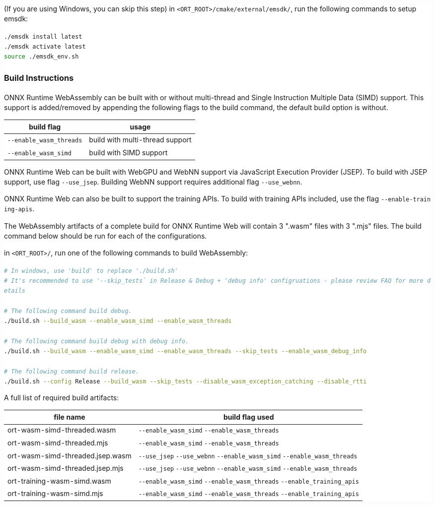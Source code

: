   (If you are using Windows, you can skip this step) in `<ORT_ROOT>/cmake/external/emsdk/`, run the following commands to setup emsdk:
  ```sh
  ./emsdk install latest
  ./emsdk activate latest
  source ./emsdk_env.sh
  ```

### Build Instructions

ONNX Runtime WebAssembly can be built with or without multi-thread and Single Instruction Multiple Data (SIMD) support.
This support is added/removed by appending the following flags to the build command, the default build option is without.

| build flag              | usage                           |
| ----------------------- | ------------------------------- |
| `--enable_wasm_threads` | build with multi-thread support |
| `--enable_wasm_simd`    | build with SIMD support         |

ONNX Runtime Web can be built with WebGPU and WebNN support via JavaScript Execution Provider (JSEP). To build with JSEP support, use flag `--use_jsep`. Building WebNN support requires additional flag `--use_webnn`.

ONNX Runtime Web can also be built to support the training APIs. To build with training APIs included, use the flag `--enable-training-apis`.

The WebAssembly artifacts of a complete build for ONNX Runtime Web will contain 3 ".wasm" files with 3 ".mjs" files.
The build command below should be run for each of the configurations.

in `<ORT_ROOT>/`, run one of the following commands to build WebAssembly:

```sh
# In windows, use 'build' to replace './build.sh'
# It's recommended to use '--skip_tests` in Release & Debug + 'debug info' configruations - please review FAQ for more details

# The following command build debug.
./build.sh --build_wasm --enable_wasm_simd --enable_wasm_threads

# The following command build debug with debug info.
./build.sh --build_wasm --enable_wasm_simd --enable_wasm_threads --skip_tests --enable_wasm_debug_info

# The following command build release.
./build.sh --config Release --build_wasm --skip_tests --disable_wasm_exception_catching --disable_rtti
```

A full list of required build artifacts:

| file name                        | build flag used                                                            |
| -------------------------------- | -------------------------------------------------------------------------- |
| ort-wasm-simd-threaded.wasm      | `--enable_wasm_simd` `--enable_wasm_threads`                               |
| ort-wasm-simd-threaded.mjs       | `--enable_wasm_simd` `--enable_wasm_threads`                               |
| ort-wasm-simd-threaded.jsep.wasm | `--use_jsep` `--use_webnn` `--enable_wasm_simd` `--enable_wasm_threads`    |
| ort-wasm-simd-threaded.jsep.mjs  | `--use_jsep` `--use_webnn` `--enable_wasm_simd` `--enable_wasm_threads`    |
| ort-training-wasm-simd.wasm      | `--enable_wasm_simd` `--enable_wasm_threads` `--enable_training_apis`      |
| ort-training-wasm-simd.mjs       | `--enable_wasm_simd` `--enable_wasm_threads` `--enable_training_apis`      |
